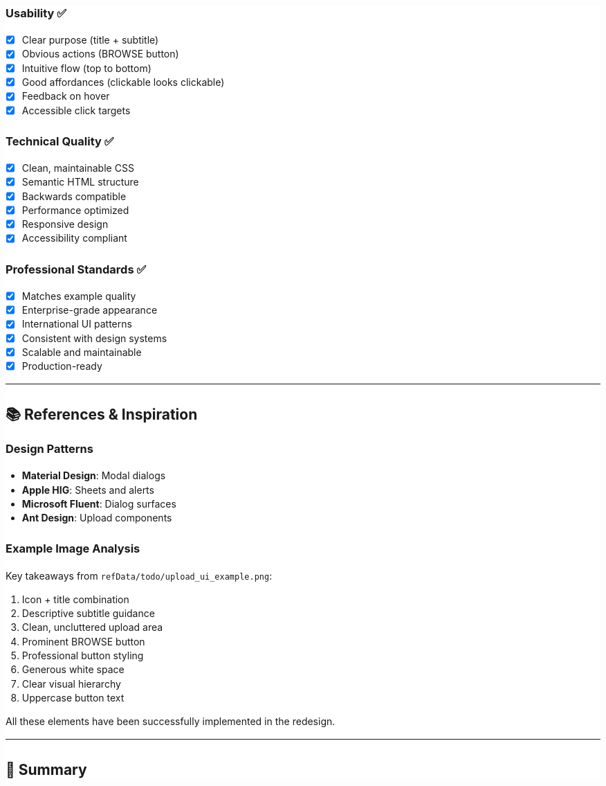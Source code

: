 ### Usability ✅
- [x] Clear purpose (title + subtitle)
- [x] Obvious actions (BROWSE button)
- [x] Intuitive flow (top to bottom)
- [x] Good affordances (clickable looks clickable)
- [x] Feedback on hover
- [x] Accessible click targets

### Technical Quality ✅
- [x] Clean, maintainable CSS
- [x] Semantic HTML structure
- [x] Backwards compatible
- [x] Performance optimized
- [x] Responsive design
- [x] Accessibility compliant

### Professional Standards ✅
- [x] Matches example quality
- [x] Enterprise-grade appearance
- [x] International UI patterns
- [x] Consistent with design systems
- [x] Scalable and maintainable
- [x] Production-ready

---

## 📚 References & Inspiration

### Design Patterns
- **Material Design**: Modal dialogs
- **Apple HIG**: Sheets and alerts
- **Microsoft Fluent**: Dialog surfaces
- **Ant Design**: Upload components

### Example Image Analysis
Key takeaways from `refData/todo/upload_ui_example.png`:
1. Icon + title combination
2. Descriptive subtitle guidance
3. Clean, uncluttered upload area
4. Prominent BROWSE button
5. Professional button styling
6. Generous white space
7. Clear visual hierarchy
8. Uppercase button text

All these elements have been successfully implemented in the redesign.

---

## 🎉 Summary
